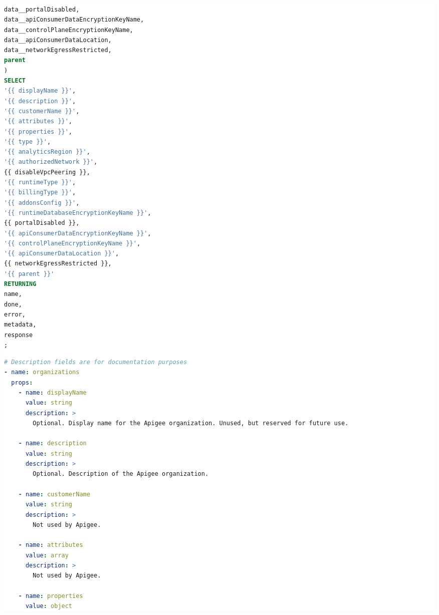 ```sql
data__portalDisabled,
data__apiConsumerDataEncryptionKeyName,
data__controlPlaneEncryptionKeyName,
data__apiConsumerDataLocation,
data__networkEgressRestricted,
parent
)
SELECT 
'{{ displayName }}',
'{{ description }}',
'{{ customerName }}',
'{{ attributes }}',
'{{ properties }}',
'{{ type }}',
'{{ analyticsRegion }}',
'{{ authorizedNetwork }}',
{{ disableVpcPeering }},
'{{ runtimeType }}',
'{{ billingType }}',
'{{ addonsConfig }}',
'{{ runtimeDatabaseEncryptionKeyName }}',
{{ portalDisabled }},
'{{ apiConsumerDataEncryptionKeyName }}',
'{{ controlPlaneEncryptionKeyName }}',
'{{ apiConsumerDataLocation }}',
{{ networkEgressRestricted }},
'{{ parent }}'
RETURNING
name,
done,
error,
metadata,
response
;
```
</TabItem>
<TabItem value="manifest">

```yaml
# Description fields are for documentation purposes
- name: organizations
  props:
    - name: displayName
      value: string
      description: >
        Optional. Display name for the Apigee organization. Unused, but reserved for future use.
        
    - name: description
      value: string
      description: >
        Optional. Description of the Apigee organization.
        
    - name: customerName
      value: string
      description: >
        Not used by Apigee.
        
    - name: attributes
      value: array
      description: >
        Not used by Apigee.
        
    - name: properties
      value: object
```